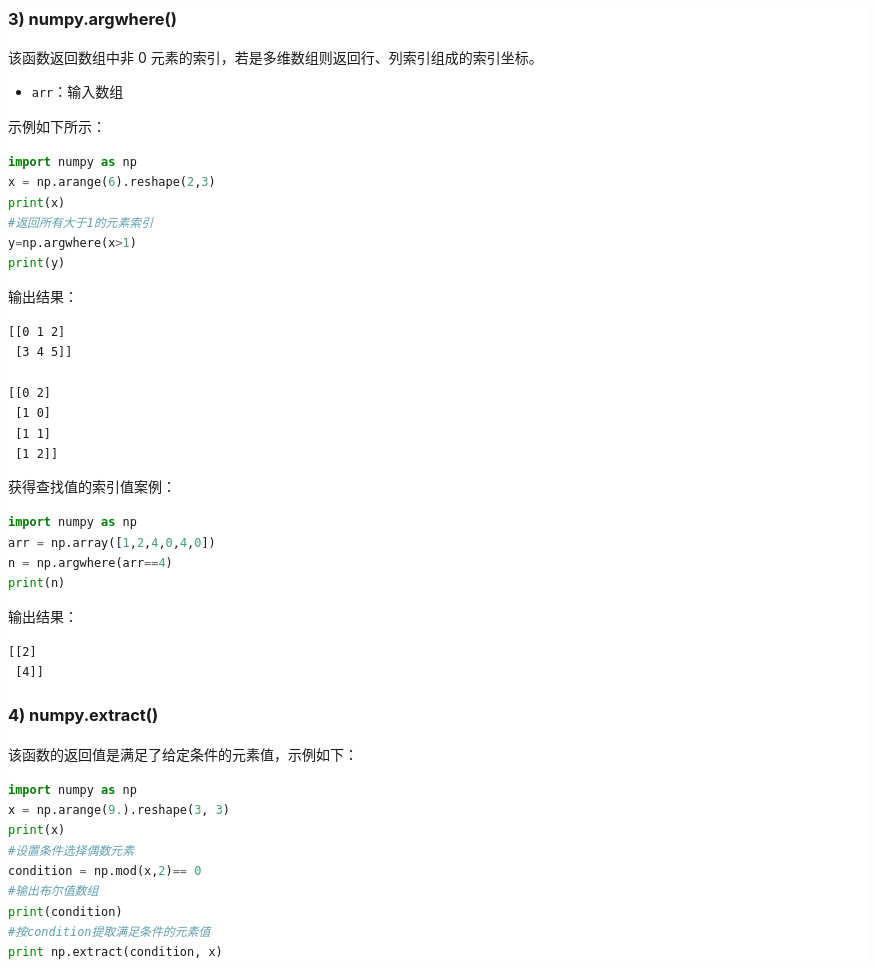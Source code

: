 ### 3) numpy.argwhere()

该函数返回数组中非 0 元素的索引，若是多维数组则返回行、列索引组成的索引坐标。

* `arr`：输入数组

示例如下所示：

```python
import numpy as np
x = np.arange(6).reshape(2,3)
print(x)
#返回所有大于1的元素索引
y=np.argwhere(x>1)
print(y)
```

输出结果：

```
[[0 1 2]
 [3 4 5]]
 
[[0 2]
 [1 0]
 [1 1]
 [1 2]]
```

获得查找值的索引值案例：

```python
import numpy as np
arr = np.array([1,2,4,0,4,0])
n = np.argwhere(arr==4)
print(n)
```

输出结果：

```
[[2]
 [4]]
```

### 4) numpy.extract()

该函数的返回值是满足了给定条件的元素值，示例如下：

```python
import numpy as np
x = np.arange(9.).reshape(3, 3)
print(x) 
#设置条件选择偶数元素
condition = np.mod(x,2)== 0
#输出布尔值数组
print(condition)
#按condition提取满足条件的元素值
print np.extract(condition, x)
```
